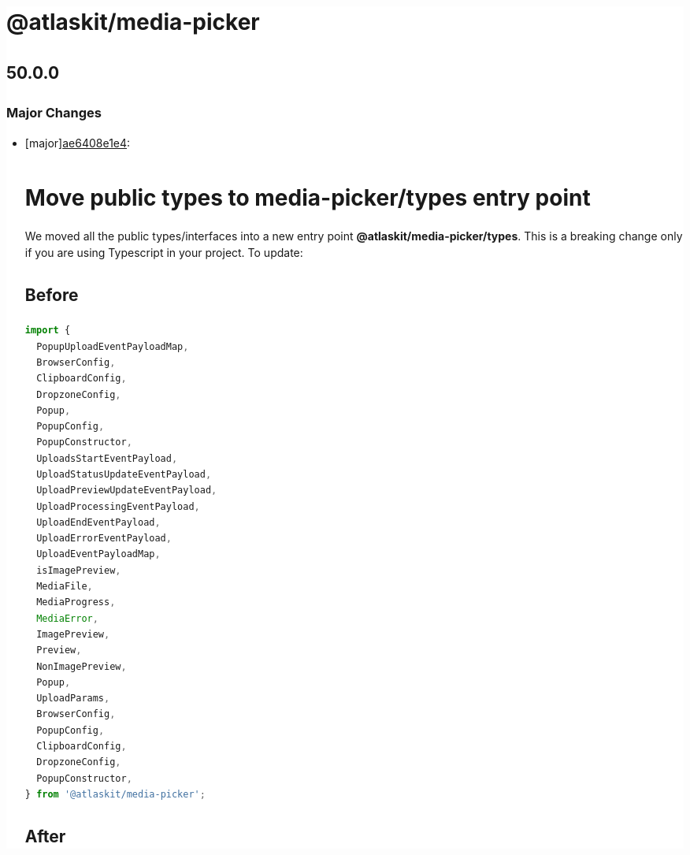 # @atlaskit/media-picker

## 50.0.0

### Major Changes

- [major][ae6408e1e4](https://bitbucket.org/atlassian/atlaskit-mk-2/commits/ae6408e1e4):

  # Move public types to media-picker/types entry point

  We moved all the public types/interfaces into a new entry point **@atlaskit/media-picker/types**.
  This is a breaking change only if you are using Typescript in your project. To update:

  ## Before

  ```typescript
  import {
    PopupUploadEventPayloadMap,
    BrowserConfig,
    ClipboardConfig,
    DropzoneConfig,
    Popup,
    PopupConfig,
    PopupConstructor,
    UploadsStartEventPayload,
    UploadStatusUpdateEventPayload,
    UploadPreviewUpdateEventPayload,
    UploadProcessingEventPayload,
    UploadEndEventPayload,
    UploadErrorEventPayload,
    UploadEventPayloadMap,
    isImagePreview,
    MediaFile,
    MediaProgress,
    MediaError,
    ImagePreview,
    Preview,
    NonImagePreview,
    Popup,
    UploadParams,
    BrowserConfig,
    PopupConfig,
    ClipboardConfig,
    DropzoneConfig,
    PopupConstructor,
  } from '@atlaskit/media-picker';
  ```

  ## After
